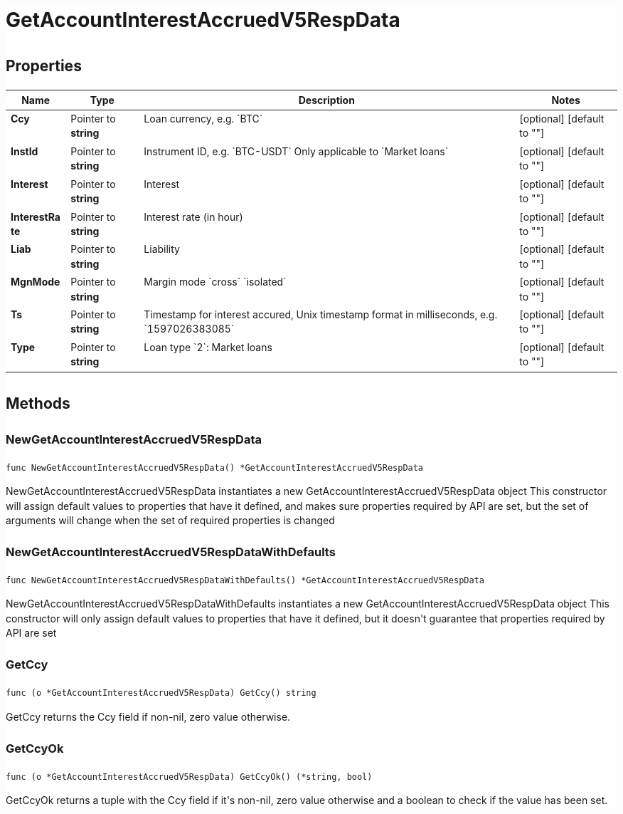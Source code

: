 # GetAccountInterestAccruedV5RespData

## Properties

Name | Type | Description | Notes
------------ | ------------- | ------------- | -------------
**Ccy** | Pointer to **string** | Loan currency, e.g. &#x60;BTC&#x60; | [optional] [default to ""]
**InstId** | Pointer to **string** | Instrument ID, e.g. &#x60;BTC-USDT&#x60;  Only applicable to &#x60;Market loans&#x60; | [optional] [default to ""]
**Interest** | Pointer to **string** | Interest | [optional] [default to ""]
**InterestRate** | Pointer to **string** | Interest rate (in hour) | [optional] [default to ""]
**Liab** | Pointer to **string** | Liability | [optional] [default to ""]
**MgnMode** | Pointer to **string** | Margin mode  &#x60;cross&#x60;    &#x60;isolated&#x60; | [optional] [default to ""]
**Ts** | Pointer to **string** | Timestamp for interest accured, Unix timestamp format in milliseconds, e.g. &#x60;1597026383085&#x60; | [optional] [default to ""]
**Type** | Pointer to **string** | Loan type  &#x60;2&#x60;: Market loans | [optional] [default to ""]

## Methods

### NewGetAccountInterestAccruedV5RespData

`func NewGetAccountInterestAccruedV5RespData() *GetAccountInterestAccruedV5RespData`

NewGetAccountInterestAccruedV5RespData instantiates a new GetAccountInterestAccruedV5RespData object
This constructor will assign default values to properties that have it defined,
and makes sure properties required by API are set, but the set of arguments
will change when the set of required properties is changed

### NewGetAccountInterestAccruedV5RespDataWithDefaults

`func NewGetAccountInterestAccruedV5RespDataWithDefaults() *GetAccountInterestAccruedV5RespData`

NewGetAccountInterestAccruedV5RespDataWithDefaults instantiates a new GetAccountInterestAccruedV5RespData object
This constructor will only assign default values to properties that have it defined,
but it doesn't guarantee that properties required by API are set

### GetCcy

`func (o *GetAccountInterestAccruedV5RespData) GetCcy() string`

GetCcy returns the Ccy field if non-nil, zero value otherwise.

### GetCcyOk

`func (o *GetAccountInterestAccruedV5RespData) GetCcyOk() (*string, bool)`

GetCcyOk returns a tuple with the Ccy field if it's non-nil, zero value otherwise
and a boolean to check if the value has been set.
